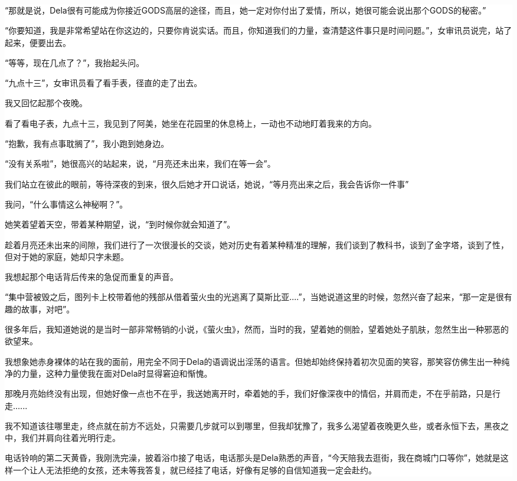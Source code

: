  

“那就是说，Dela很有可能成为你接近GODS高层的途径，而且，她一定对你付出了爱情，所以，她很可能会说出那个GODS的秘密。”

 

“你要知道，我是非常希望站在你这边的，只要你肯说实话。而且，你知道我们的力量，查清楚这件事只是时间问题。”，女审讯员说完，站了起来，便要出去。

 

“等等，现在几点了？”，我抬起头问。

 

“九点十三”，女审讯员看了看手表，径直的走了出去。

 

我又回忆起那个夜晚。

 

看了看电子表，九点十三，我见到了阿美，她坐在花园里的休息椅上，一动也不动地盯着我来的方向。

 

“抱歉，我有点事耽搁了”，我小跑到她身边。

 

“没有关系啦”，她很高兴的站起来，说，“月亮还未出来，我们在等一会”。

 

我们站立在彼此的眼前，等待深夜的到来，很久后她才开口说话，她说，“等月亮出来之后，我会告诉你一件事”

 

我问，“什么事情这么神秘啊？”。

 

她笑着望着天空，带着某种期望，说，“到时候你就会知道了”。

 

趁着月亮还未出来的间隙，我们进行了一次很漫长的交谈，她对历史有着某种精准的理解，我们谈到了教科书，谈到了金字塔，谈到了性，但对于她的家庭，她却只字未题。

 

我想起那个电话背后传来的急促而重复的声音。

 

“集中营被毁之后，图列卡上校带着他的残部从借着萤火虫的光逃离了莫斯比亚....”，当她说道这里的时候，忽然兴奋了起来，“那一定是很有趣的故事，对吧”。

 

很多年后，我知道她说的是当时一部非常畅销的小说，《萤火虫》，然而，当时的我，望着她的侧脸，望着她处子肌肤，忽然生出一种邪恶的欲望来。

 

我想象她赤身裸体的站在我的面前，用完全不同于Dela的语调说出淫荡的语言。但她却始终保持着初次见面的笑容，那笑容仿佛生出一种纯净的力量，这种力量使我在面对Dela时显得窘迫和惭愧。

 

那晚月亮始终没有出现，但她好像一点也不在乎，我送她离开时，牵着她的手，我们好像深夜中的情侣，并肩而走，不在乎前路，只是行走......

 

我不知道该往哪里走，终点就在前方不远处，只需要几步就可以到哪里，但我却犹豫了，我多么渴望着夜晚更久些，或者永恒下去，黑夜之中，我们并肩向往着光明行走。

 

电话铃响的第二天黄昏，我刚洗完澡，披着浴巾接了电话，电话那头是Dela熟悉的声音，“今天陪我去逛街，我在商城门口等你”，她就是这样一个让人无法拒绝的女孩，还未等我答复，就已经挂了电话，好像有足够的自信知道我一定会赴约。
